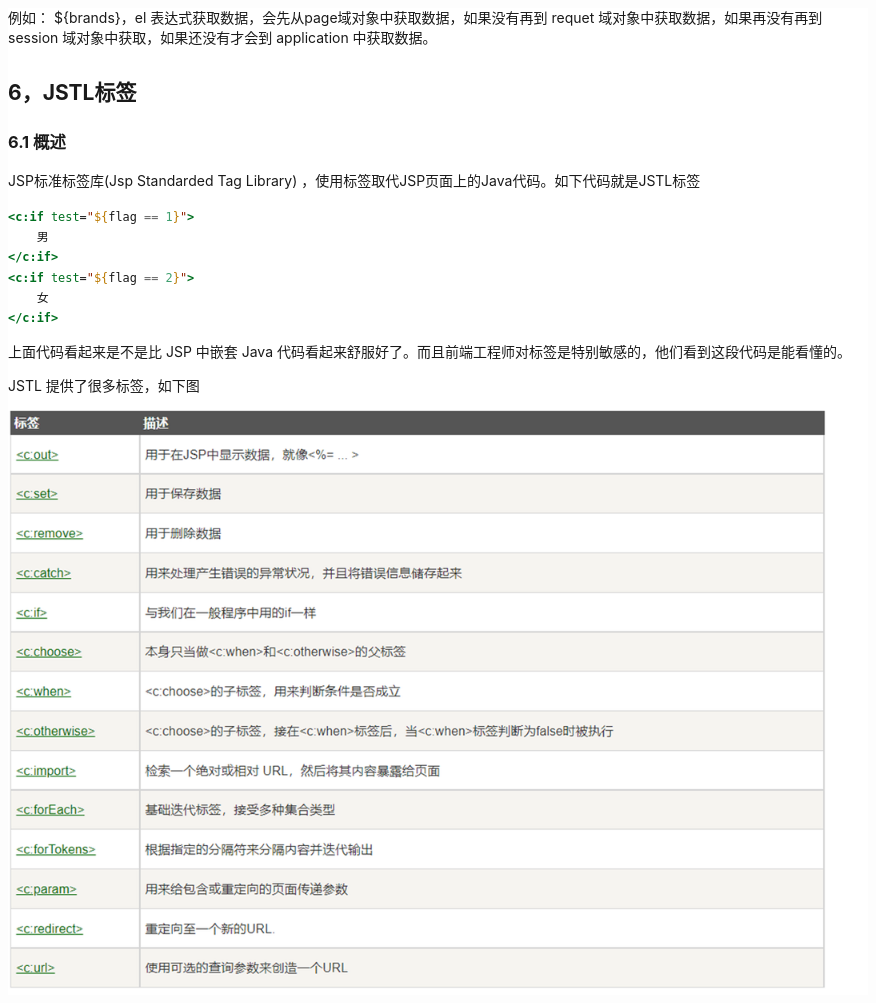 例如： ${brands}，el 表达式获取数据，会先从page域对象中获取数据，如果没有再到 requet 域对象中获取数据，如果再没有再到 session 域对象中获取，如果还没有才会到 application 中获取数据。

## 6，JSTL标签

### 6.1  概述

JSP标准标签库(Jsp Standarded Tag Library) ，使用标签取代JSP页面上的Java代码。如下代码就是JSTL标签

```jsp
<c:if test="${flag == 1}">
    男
</c:if>
<c:if test="${flag == 2}">
    女
</c:if>
```

上面代码看起来是不是比 JSP 中嵌套 Java 代码看起来舒服好了。而且前端工程师对标签是特别敏感的，他们看到这段代码是能看懂的。

JSTL 提供了很多标签，如下图

<img src="assets/image-20210818153646575.png" alt="image-20210818153646575" style="zoom:80%;" />
